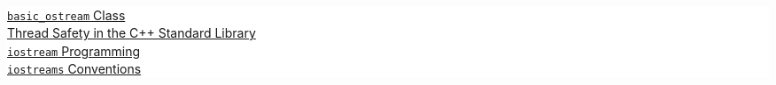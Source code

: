 [`basic_ostream` Class](../standard-library/basic-ostream-class.md)\
[Thread Safety in the C++ Standard Library](../standard-library/thread-safety-in-the-cpp-standard-library.md)\
[`iostream` Programming](../standard-library/iostream-programming.md)\
[`iostreams` Conventions](../standard-library/iostreams-conventions.md)
